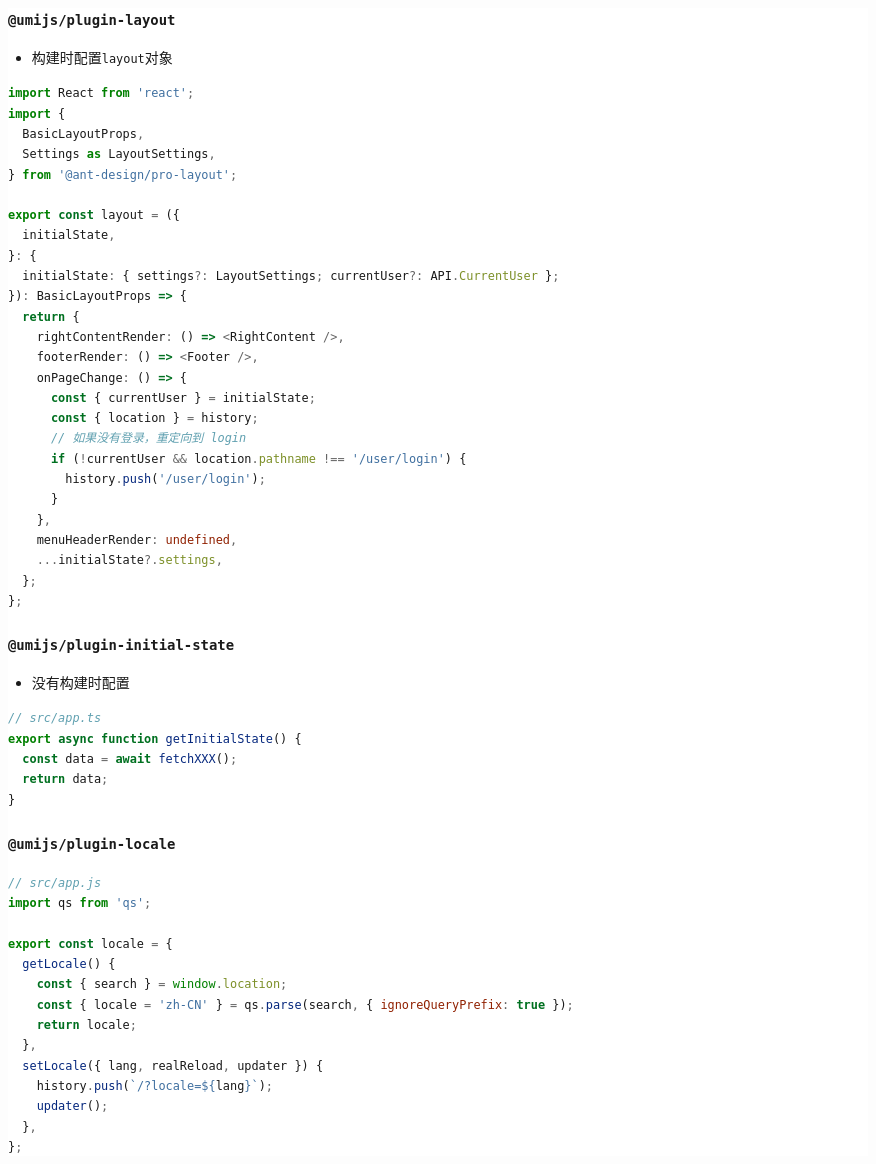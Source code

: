 ### `@umijs/plugin-layout`
- 构建时配置`layout`对象
```ts
import React from 'react';
import {
  BasicLayoutProps,
  Settings as LayoutSettings,
} from '@ant-design/pro-layout';

export const layout = ({
  initialState,
}: {
  initialState: { settings?: LayoutSettings; currentUser?: API.CurrentUser };
}): BasicLayoutProps => {
  return {
    rightContentRender: () => <RightContent />,
    footerRender: () => <Footer />,
    onPageChange: () => {
      const { currentUser } = initialState;
      const { location } = history;
      // 如果没有登录，重定向到 login
      if (!currentUser && location.pathname !== '/user/login') {
        history.push('/user/login');
      }
    },
    menuHeaderRender: undefined,
    ...initialState?.settings,
  };
};
```

### `@umijs/plugin-initial-state`
- 没有构建时配置
```ts
// src/app.ts
export async function getInitialState() {
  const data = await fetchXXX();
  return data;
}
```

### `@umijs/plugin-locale`
```js
// src/app.js
import qs from 'qs';

export const locale = {
  getLocale() {
    const { search } = window.location;
    const { locale = 'zh-CN' } = qs.parse(search, { ignoreQueryPrefix: true });
    return locale;
  },
  setLocale({ lang, realReload, updater }) {
	history.push(`/?locale=${lang}`);
	updater();
  },
};

```
